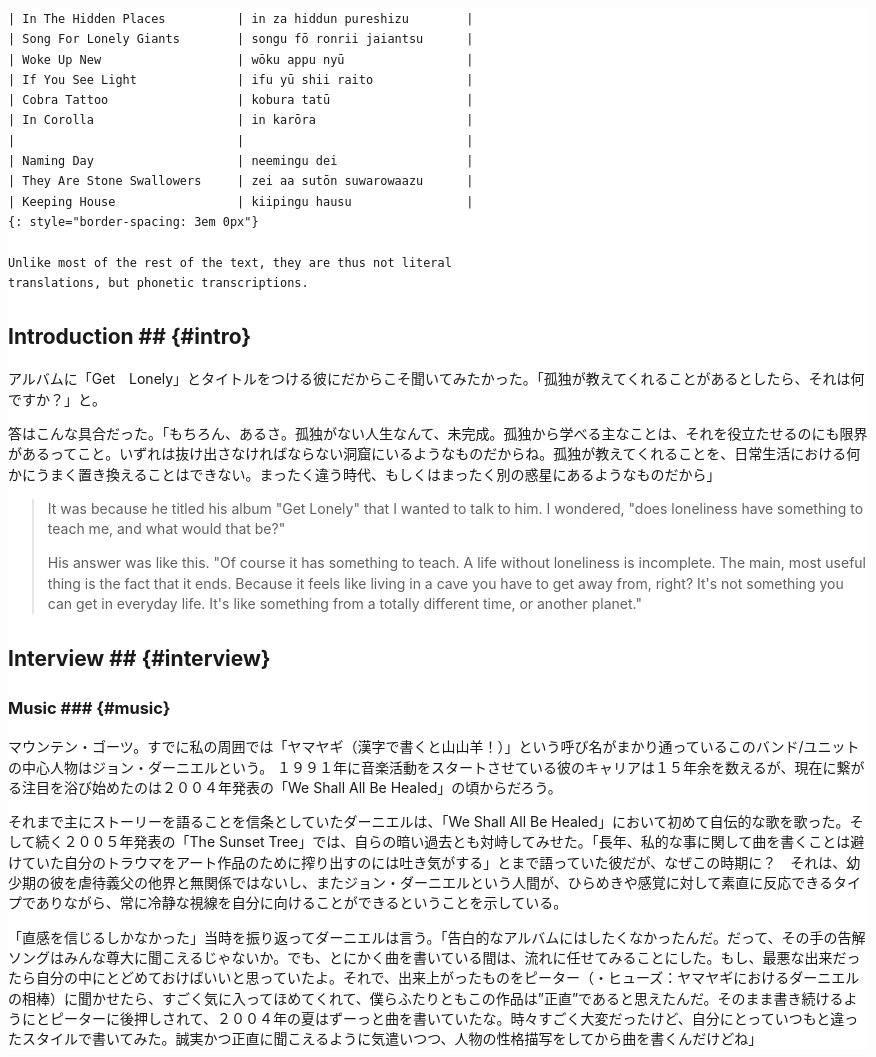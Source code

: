     | In The Hidden Places          | in za hiddun pureshizu        |
    | Song For Lonely Giants        | songu fō ronrii jaiantsu      |
    | Woke Up New                   | wōku appu nyū                 |
    | If You See Light              | ifu yū shii raito             |
    | Cobra Tattoo                  | kobura tatū                   |
    | In Corolla                    | in karōra                     |
    |                               |                               |
    | Naming Day                    | neemingu dei                  |
    | They Are Stone Swallowers     | zei aa sutōn suwarowaazu      |
    | Keeping House                 | kiipingu hausu                |
    {: style="border-spacing: 3em 0px"}

    Unlike most of the rest of the text, they are thus not literal
    translations, but phonetic transcriptions.

## Introduction ## {#intro}

アルバムに「Get　Lonely」とタイトルをつける彼にだからこそ聞いてみたかった。「孤独が教えてくれることがあるとしたら、それは何ですか？」と。

答はこんな具合だった。「もちろん、あるさ。孤独がない人生なんて、未完成。孤独から学べる主なことは、それを役立たせるのにも限界があるってこと。いずれは抜け出さなければならない洞窟にいるようなものだからね。孤独が教えてくれることを、日常生活における何かにうまく置き換えることはできない。まったく違う時代、もしくはまったく別の惑星にあるようなものだから」

> It was because he titled his album "Get Lonely" that I wanted to talk to
> him. I wondered, "does loneliness have something to teach me, and what
> would that be?"
>
> His answer was like this. "Of course it has something to teach. A life
> without loneliness is incomplete. The main, most useful thing is the fact
> that it ends. Because it feels like living in a cave you have to get away
> from, right? It's not something you can get in everyday life. It's like
> something from a totally different time, or another planet."


## Interview ## {#interview}

### Music ### {#music}

マウンテン・ゴーツ。すでに私の周囲では「ヤマヤギ（漢字で書くと山山羊！）」という呼び名がまかり通っているこのバンド/ユニットの中心人物はジョン・ダーニエルという。
１９９１年に音楽活動をスタートさせている彼のキャリアは１５年余を数えるが、現在に繋がる注目を浴び始めたのは２００４年発表の「We Shall All Be Healed」の頃からだろう。

それまで主にストーリーを語ることを信条としていたダーニエルは、「We Shall All Be Healed」において初めて自伝的な歌を歌った。そして続く２００５年発表の「The Sunset Tree」では、自らの暗い過去とも対峙してみせた。「長年、私的な事に関して曲を書くことは避けていた自分のトラウマをアート作品のために搾り出すのには吐き気がする」とまで語っていた彼だが、なぜこの時期に？　それは、幼少期の彼を虐待義父の他界と無関係ではないし、またジョン・ダーニエルという人間が、ひらめきや感覚に対して素直に反応できるタイプでありながら、常に冷静な視線を自分に向けることができるということを示している。

「直感を信じるしかなかった」当時を振り返ってダーニエルは言う。「告白的なアルバムにはしたくなかったんだ。だって、その手の告解ソングはみんな尊大に聞こえるじゃないか。でも、とにかく曲を書いている間は、流れに任せてみることにした。もし、最悪な出来だったら自分の中にとどめておけばいいと思っていたよ。それで、出来上がったものをピーター（・ヒューズ：ヤマヤギにおけるダーニエルの相棒）に聞かせたら、すごく気に入ってほめてくれて、僕らふたりともこの作品は”正直”であると思えたんだ。そのまま書き続けるようにとピーターに後押しされて、２００４年の夏はずーっと曲を書いていたな。時々すごく大変だったけど、自分にとっていつもと違ったスタイルで書いてみた。誠実かつ正直に聞こえるように気遣いつつ、人物の性格描写をしてから曲を書くんだけどね」
